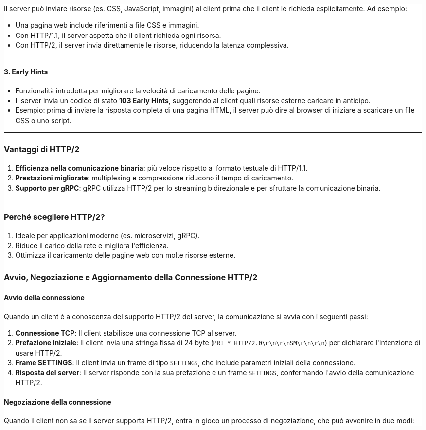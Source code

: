 Il server può inviare risorse (es. CSS, JavaScript, immagini) al client prima che il client le richieda esplicitamente. Ad esempio:

- Una pagina web include riferimenti a file CSS e immagini.
- Con HTTP/1.1, il server aspetta che il client richieda ogni risorsa.
- Con HTTP/2, il server invia direttamente le risorse, riducendo la latenza complessiva.

---

#### **3. Early Hints**

- Funzionalità introdotta per migliorare la velocità di caricamento delle pagine.
- Il server invia un codice di stato **103 Early Hints**, suggerendo al client quali risorse esterne caricare in anticipo.
- Esempio: prima di inviare la risposta completa di una pagina HTML, il server può dire al browser di iniziare a scaricare un file CSS o uno script.

---

### **Vantaggi di HTTP/2**

1. **Efficienza nella comunicazione binaria**: più veloce rispetto al formato testuale di HTTP/1.1.
2. **Prestazioni migliorate**: multiplexing e compressione riducono il tempo di caricamento.
3. **Supporto per gRPC**: gRPC utilizza HTTP/2 per lo streaming bidirezionale e per sfruttare la comunicazione binaria.

---

### **Perché scegliere HTTP/2?**

1. Ideale per applicazioni moderne (es. microservizi, gRPC).
2. Riduce il carico della rete e migliora l'efficienza.
3. Ottimizza il caricamento delle pagine web con molte risorse esterne.

### Avvio, Negoziazione e Aggiornamento della Connessione HTTP/2

#### **Avvio della connessione**

Quando un client è a conoscenza del supporto HTTP/2 del server, la comunicazione si avvia con i seguenti passi:

1. **Connessione TCP**: Il client stabilisce una connessione TCP al server.
2. **Prefazione iniziale**: Il client invia una stringa fissa di 24 byte (`PRI * HTTP/2.0\r\n\r\nSM\r\n\r\n`) per dichiarare l'intenzione di usare HTTP/2.
3. **Frame SETTINGS**: Il client invia un frame di tipo `SETTINGS`, che include parametri iniziali della connessione.
4. **Risposta del server**: Il server risponde con la sua prefazione e un frame `SETTINGS`, confermando l'avvio della comunicazione HTTP/2.

#### **Negoziazione della connessione**

Quando il client non sa se il server supporta HTTP/2, entra in gioco un processo di negoziazione, che può avvenire in due modi:
